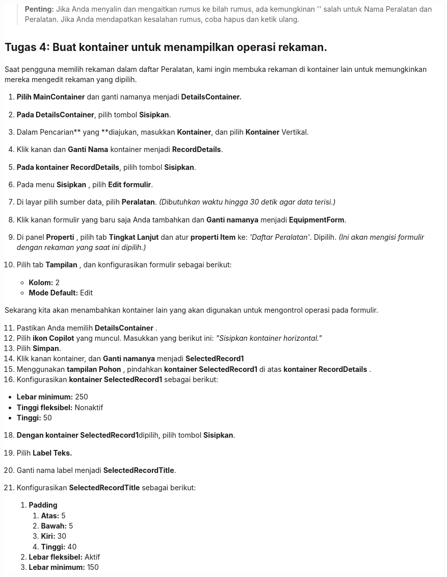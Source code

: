 > **Penting:** Jika Anda menyalin dan mengaitkan rumus ke bilah rumus, ada kemungkinan '' salah untuk Nama Peralatan dan Peralatan. Jika Anda mendapatkan kesalahan rumus, coba hapus dan ketik ulang.

## Tugas 4: Buat kontainer untuk menampilkan operasi rekaman.

Saat pengguna memilih rekaman dalam daftar Peralatan, kami ingin membuka rekaman di kontainer lain untuk memungkinkan mereka mengedit rekaman yang dipilih.

1.  **Pilih MainContainer** dan ganti namanya menjadi **DetailsContainer.**
2.  **Pada DetailsContainer**, pilih tombol **Sisipkan**.
3.  Dalam Pencarian** yang **diajukan, masukkan **Kontainer**, dan pilih **Kontainer** Vertikal.
4.  Klik kanan dan **Ganti Nama** kontainer menjadi **RecordDetails**.
5.  **Pada kontainer RecordDetails**, pilih tombol **Sisipkan**.
6.  Pada menu **Sisipkan** , pilih **Edit formulir**.
7.  Di layar pilih sumber data, pilih **Peralatan**. *(Dibutuhkan waktu hingga 30 detik agar data terisi.)*
8.  Klik kanan formulir yang baru saja Anda tambahkan dan **Ganti namanya** menjadi **EquipmentForm**.
9.  Di panel **Properti** , pilih tab **Tingkat Lanjut** dan atur **properti Item** ke: *'Daftar Peralatan'*. Dipilih. *(Ini akan mengisi formulir dengan rekaman yang saat ini dipilih.)*
10. Pilih tab **Tampilan** , dan konfigurasikan formulir sebagai berikut:

    -   **Kolom:** 2
    -   **Mode Default:** Edit

Sekarang kita akan menambahkan kontainer lain yang akan digunakan untuk mengontrol operasi pada formulir.

11.  Pastikan Anda memilih **DetailsContainer** .
12.  Pilih **ikon Copilot** yang muncul. Masukkan yang berikut ini: *"Sisipkan kontainer horizontal."*
13.  Pilih **Simpan**.
14.  Klik kanan kontainer, dan **Ganti namanya** menjadi **SelectedRecord1**
15.  Menggunakan **tampilan Pohon** , pindahkan **kontainer SelectedRecord1** di atas **kontainer RecordDetails** .
16.  Konfigurasikan **kontainer SelectedRecord1** sebagai berikut:
    
-   **Lebar minimum:** 250
-   **Tinggi fleksibel:** Nonaktif
-   **Tinggi:** 50
    
18.  **Dengan kontainer SelectedRecord1**dipilih, pilih tombol **Sisipkan**.
19.  Pilih **Label Teks.**
20.  Ganti nama label menjadi **SelectedRecordTitle**.
21. Konfigurasikan **SelectedRecordTitle** sebagai berikut:

    1.  **Padding**
        1.  **Atas:** 5
        2.  **Bawah:** 5
        3.  **Kiri:** 30
        4.  **Tinggi:** 40
    2.  **Lebar fleksibel:** Aktif
    3.  **Lebar minimum:** 150
       